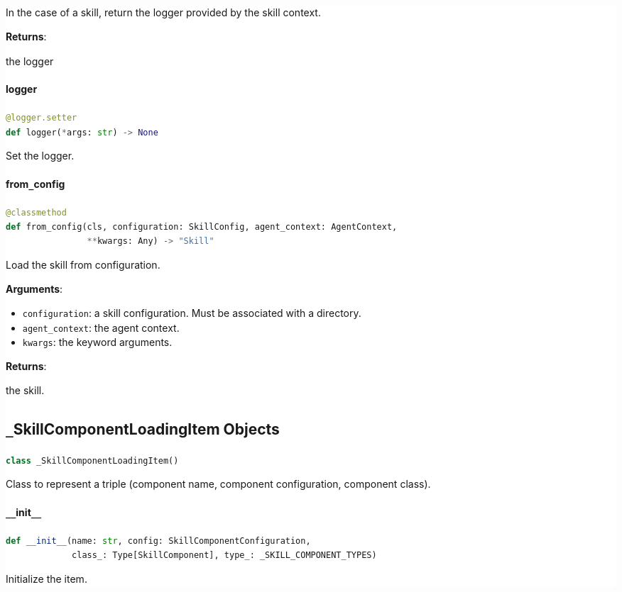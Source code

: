 In the case of a skill, return the
logger provided by the skill context.

**Returns**:

the logger

<a id="aea.skills.base.Skill.logger"></a>

#### logger

```python
@logger.setter
def logger(*args: str) -> None
```

Set the logger.

<a id="aea.skills.base.Skill.from_config"></a>

#### from`_`config

```python
@classmethod
def from_config(cls, configuration: SkillConfig, agent_context: AgentContext,
                **kwargs: Any) -> "Skill"
```

Load the skill from configuration.

**Arguments**:

- `configuration`: a skill configuration. Must be associated with a directory.
- `agent_context`: the agent context.
- `kwargs`: the keyword arguments.

**Returns**:

the skill.

<a id="aea.skills.base._SkillComponentLoadingItem"></a>

## `_`SkillComponentLoadingItem Objects

```python
class _SkillComponentLoadingItem()
```

Class to represent a triple (component name, component configuration, component class).

<a id="aea.skills.base._SkillComponentLoadingItem.__init__"></a>

#### `__`init`__`

```python
def __init__(name: str, config: SkillComponentConfiguration,
             class_: Type[SkillComponent], type_: _SKILL_COMPONENT_TYPES)
```

Initialize the item.
